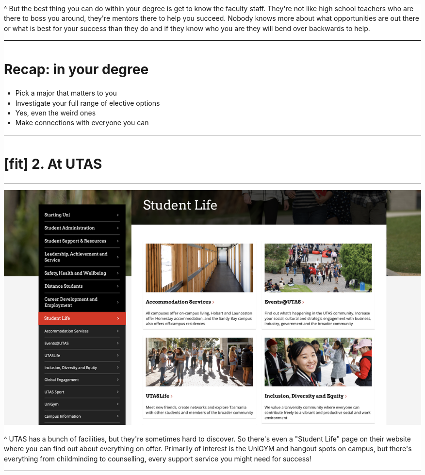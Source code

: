 ^
But the best thing you can do within your degree is get to know the faculty staff. They're not like high school teachers who are there to boss you around, they're mentors there to help you succeed. Nobody knows more about what opportunities are out there or what is best for your success than they do and if they know who you are they will bend over backwards to help.

---

# Recap: in your degree

* Pick a major that matters to you
* Investigate your full range of elective options
* Yes, even the weird ones
* Make connections with everyone you can

---

# [fit] 2. At UTAS

---

![](assets/student-life.png)

^
UTAS has a bunch of facilities, but they're sometimes hard to discover. So there's even a "Student Life" page on their website where you can find out about everything on offer. Primarily of interest is the UniGYM and hangout spots on campus, but there's everything from childminding to counselling, every support service you might need for success!

---